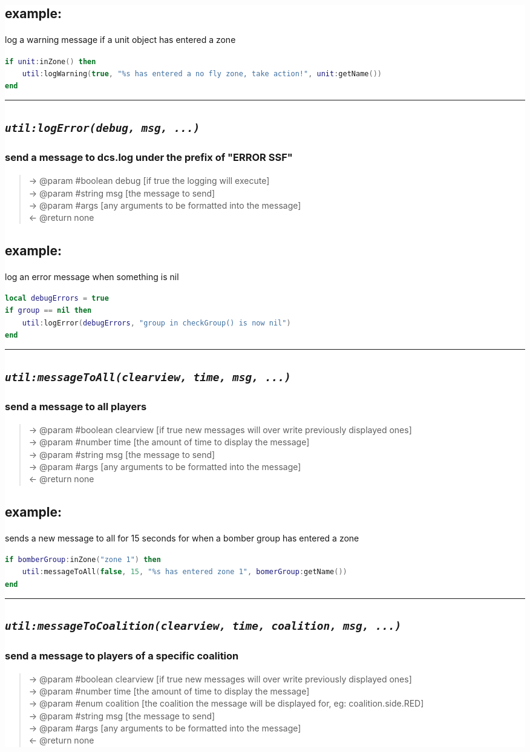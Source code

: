 ## example:
log a warning message if a unit object has entered a zone
```lua
if unit:inZone() then
    util:logWarning(true, "%s has entered a no fly zone, take action!", unit:getName())
end
```

---

## ***`util:logError(debug, msg, ...)`***
### send a message to dcs.log under the prefix of "ERROR SSF"
> &rarr; @param #boolean debug [if true the logging will execute]  
> &rarr; @param #string msg [the message to send]  
> &rarr; @param #args [any arguments to be formatted into the message]  
> &larr; @return none

## example:
log an error message when something is nil
```lua
local debugErrors = true
if group == nil then
    util:logError(debugErrors, "group in checkGroup() is now nil")
end
```

---

## ***`util:messageToAll(clearview, time, msg, ...)`***
### send a message to all players
> &rarr; @param #boolean clearview [if true new messages will over write previously displayed ones]  
> &rarr; @param #number time [the amount of time to display the message]  
> &rarr; @param #string msg [the message to send]  
> &rarr; @param #args [any arguments to be formatted into the message]  
> &larr; @return none  

## example:
sends a new message to all for 15 seconds for when a bomber group has entered a zone
```lua
if bomberGroup:inZone("zone 1") then
    util:messageToAll(false, 15, "%s has entered zone 1", bomerGroup:getName())
end
```

---

## ***`util:messageToCoalition(clearview, time, coalition, msg, ...)`***
### send a message to players of a specific coalition
> &rarr; @param #boolean clearview [if true new messages will over write previously displayed ones]  
> &rarr; @param #number time [the amount of time to display the message]  
> &rarr; @param #enum coalition [the coalition the message will be displayed for, eg: coalition.side.RED]  
> &rarr; @param #string msg [the message to send]  
> &rarr; @param #args [any arguments to be formatted into the message]  
> &larr; @return none  
